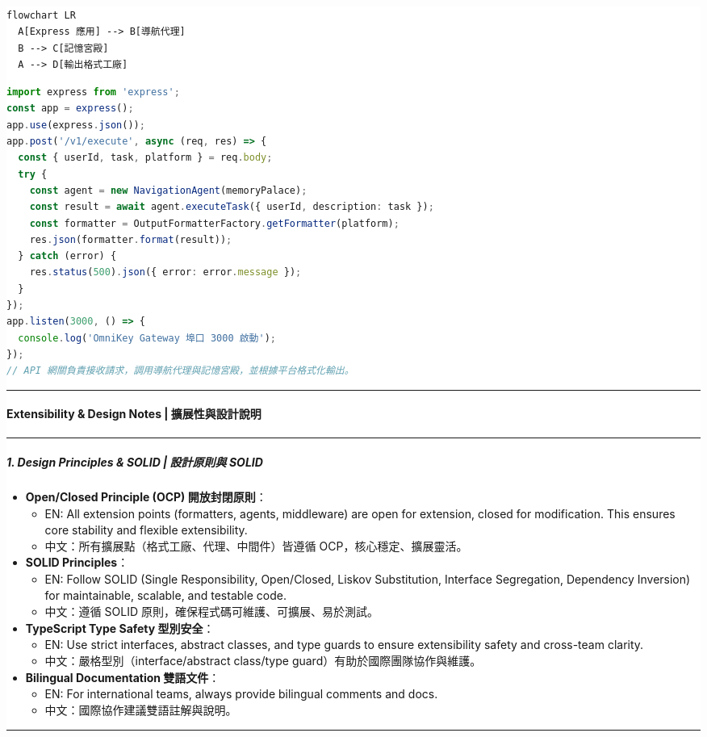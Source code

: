 ```mermaid
flowchart LR
  A[Express 應用] --> B[導航代理]
  B --> C[記憶宮殿]
  A --> D[輸出格式工廠]
```

```typescript
import express from 'express';
const app = express();
app.use(express.json());
app.post('/v1/execute', async (req, res) => {
  const { userId, task, platform } = req.body;
  try {
    const agent = new NavigationAgent(memoryPalace);
    const result = await agent.executeTask({ userId, description: task });
    const formatter = OutputFormatterFactory.getFormatter(platform);
    res.json(formatter.format(result));
  } catch (error) {
    res.status(500).json({ error: error.message });
  }
});
app.listen(3000, () => {
  console.log('OmniKey Gateway 埠口 3000 啟動');
});
// API 網關負責接收請求，調用導航代理與記憶宮殿，並根據平台格式化輸出。
```

---

#### Extensibility & Design Notes | 擴展性與設計說明

---

##### 1. Design Principles & SOLID | 設計原則與 SOLID

- **Open/Closed Principle (OCP) 開放封閉原則**：
  - EN: All extension points (formatters, agents, middleware) are open for extension, closed for modification. This ensures core stability and flexible extensibility.
  - 中文：所有擴展點（格式工廠、代理、中間件）皆遵循 OCP，核心穩定、擴展靈活。
- **SOLID Principles**：
  - EN: Follow SOLID (Single Responsibility, Open/Closed, Liskov Substitution, Interface Segregation, Dependency Inversion) for maintainable, scalable, and testable code.
  - 中文：遵循 SOLID 原則，確保程式碼可維護、可擴展、易於測試。
- **TypeScript Type Safety 型別安全**：
  - EN: Use strict interfaces, abstract classes, and type guards to ensure extensibility safety and cross-team clarity.
  - 中文：嚴格型別（interface/abstract class/type guard）有助於國際團隊協作與維護。
- **Bilingual Documentation 雙語文件**：
  - EN: For international teams, always provide bilingual comments and docs.
  - 中文：國際協作建議雙語註解與說明。

---
